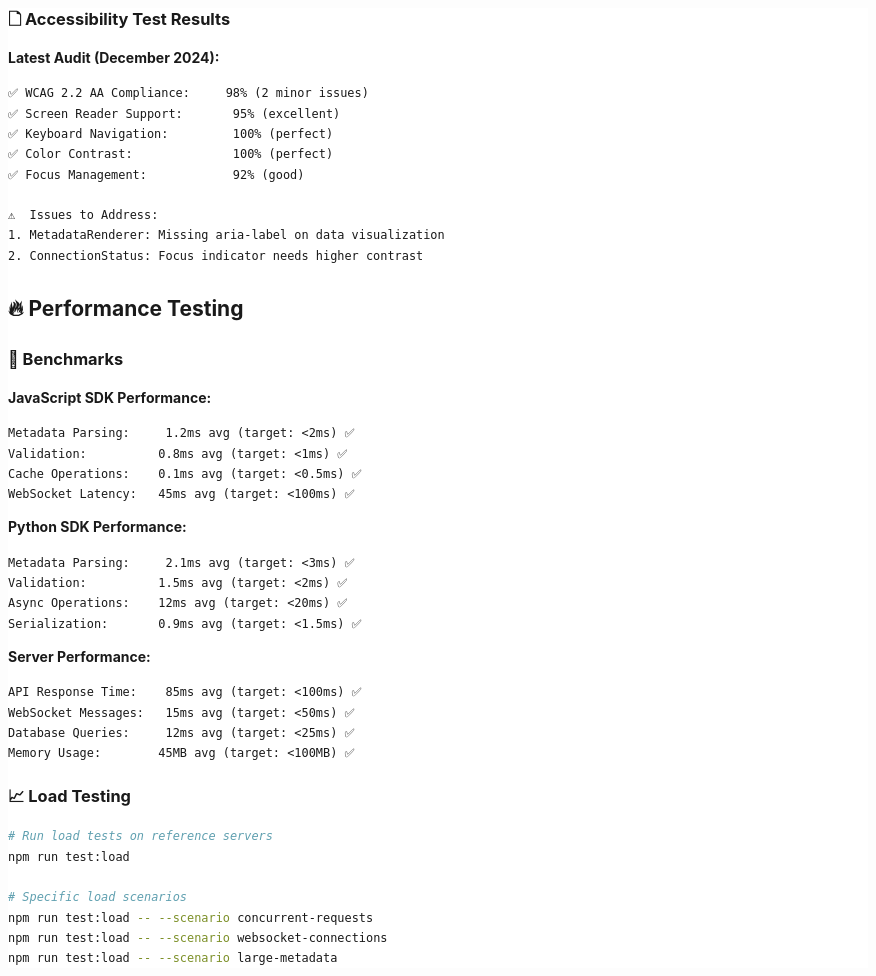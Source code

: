 ### 🗋 Accessibility Test Results

**Latest Audit (December 2024):**

```
✅ WCAG 2.2 AA Compliance:     98% (2 minor issues)
✅ Screen Reader Support:       95% (excellent)
✅ Keyboard Navigation:         100% (perfect)
✅ Color Contrast:              100% (perfect)
✅ Focus Management:            92% (good)

⚠️  Issues to Address:
1. MetadataRenderer: Missing aria-label on data visualization
2. ConnectionStatus: Focus indicator needs higher contrast
```

## 🔥 Performance Testing

### 📏 Benchmarks

**JavaScript SDK Performance:**
```
Metadata Parsing:     1.2ms avg (target: <2ms) ✅
Validation:          0.8ms avg (target: <1ms) ✅
Cache Operations:    0.1ms avg (target: <0.5ms) ✅
WebSocket Latency:   45ms avg (target: <100ms) ✅
```

**Python SDK Performance:**
```
Metadata Parsing:     2.1ms avg (target: <3ms) ✅
Validation:          1.5ms avg (target: <2ms) ✅
Async Operations:    12ms avg (target: <20ms) ✅
Serialization:       0.9ms avg (target: <1.5ms) ✅
```

**Server Performance:**
```
API Response Time:    85ms avg (target: <100ms) ✅
WebSocket Messages:   15ms avg (target: <50ms) ✅
Database Queries:     12ms avg (target: <25ms) ✅
Memory Usage:        45MB avg (target: <100MB) ✅
```

### 📈 Load Testing

```bash
# Run load tests on reference servers
npm run test:load

# Specific load scenarios
npm run test:load -- --scenario concurrent-requests
npm run test:load -- --scenario websocket-connections
npm run test:load -- --scenario large-metadata
```
